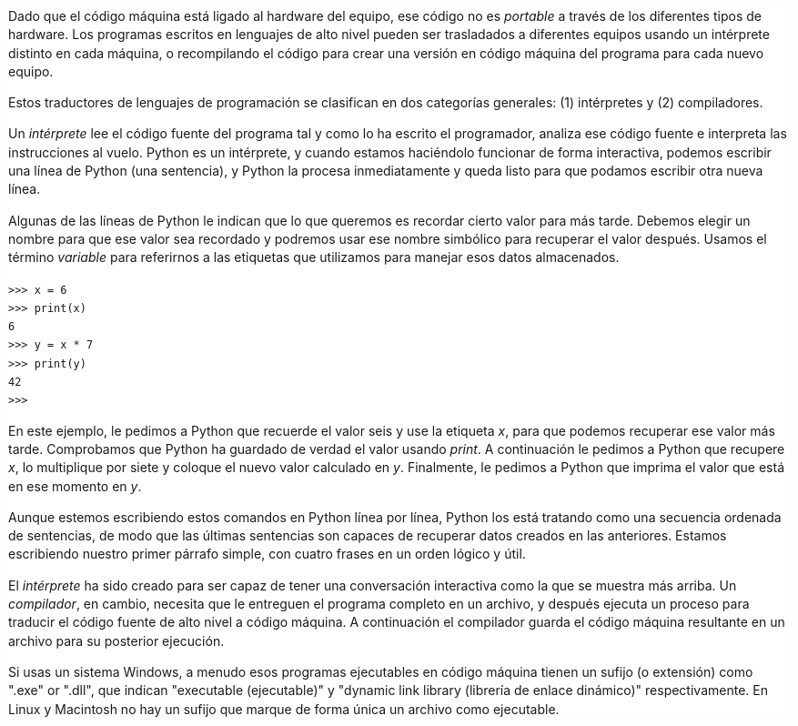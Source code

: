 Dado que el código máquina está ligado al hardware del equipo, ese
código no es *portable* a través de los diferentes tipos
de hardware. Los programas escritos en lenguajes de alto nivel pueden
ser trasladados a diferentes equipos usando un intérprete distinto en
cada máquina, o recompilando el código para crear una versión en código
máquina del programa para cada nuevo equipo.

Estos traductores de lenguajes de programación se clasifican en dos
categorías generales: (1) intérpretes y (2) compiladores.

Un *intérprete* lee el código fuente del programa tal y
como lo ha escrito el programador, analiza ese código fuente e
interpreta las instrucciones al vuelo. Python es un intérprete, y cuando
estamos haciéndolo funcionar de forma interactiva, podemos escribir una
línea de Python (una sentencia), y Python la procesa inmediatamente y
queda listo para que podamos escribir otra nueva línea.

Algunas de las líneas de Python le indican que lo que queremos es
recordar cierto valor para más tarde. Debemos elegir un nombre para que
ese valor sea recordado y podremos usar ese nombre simbólico para
recuperar el valor después. Usamos el término *variable*
para referirnos a las etiquetas que utilizamos para manejar esos datos
almacenados.

    >>> x = 6
    >>> print(x)
    6
    >>> y = x * 7
    >>> print(y)
    42
    >>>

En este ejemplo, le pedimos a Python que recuerde el valor seis y use la
etiqueta *x*, para que podemos recuperar ese valor más
tarde. Comprobamos que Python ha guardado de verdad el valor usando
*print*. A continuación le pedimos a Python que recupere
*x*, lo multiplique por siete y coloque el nuevo valor
calculado en *y*. Finalmente, le pedimos a Python que
imprima el valor que está en ese momento en *y*.

Aunque estemos escribiendo estos comandos en Python línea por línea,
Python los está tratando como una secuencia ordenada de sentencias, de
modo que las últimas sentencias son capaces de recuperar datos creados
en las anteriores. Estamos escribiendo nuestro primer párrafo simple,
con cuatro frases en un orden lógico y útil.

El *intérprete* ha sido creado para ser capaz de tener
una conversación interactiva como la que se muestra más arriba. Un
*compilador*, en cambio, necesita que le entreguen el
programa completo en un archivo, y después ejecuta un proceso para
traducir el código fuente de alto nivel a código máquina. A continuación
el compilador guarda el código máquina resultante en un archivo para su
posterior ejecución.

Si usas un sistema Windows, a menudo esos programas ejecutables en
código máquina tienen un sufijo (o extensión) como ".exe" or ".dll", que
indican "executable (ejecutable)" y "dynamic link library (librería de
enlace dinámico)" respectivamente. En Linux y Macintosh no hay un sufijo
que marque de forma única un archivo como ejecutable.
